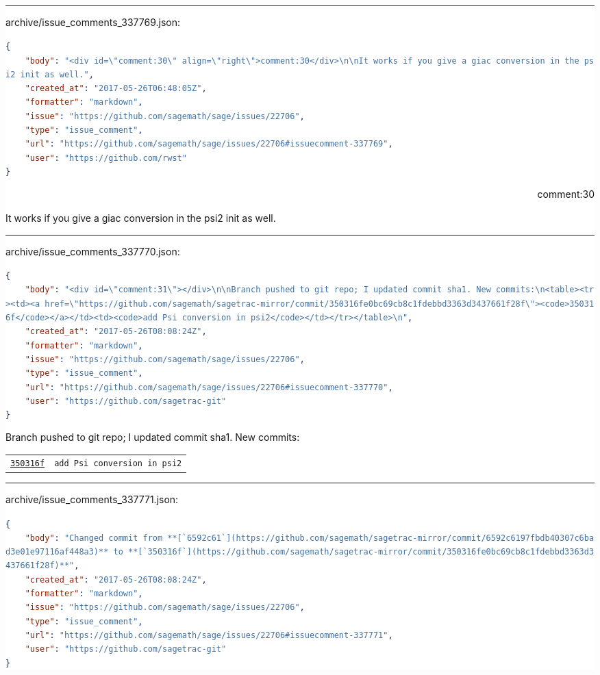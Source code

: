 

---

archive/issue_comments_337769.json:
```json
{
    "body": "<div id=\"comment:30\" align=\"right\">comment:30</div>\n\nIt works if you give a giac conversion in the psi2 init as well.",
    "created_at": "2017-05-26T06:48:05Z",
    "formatter": "markdown",
    "issue": "https://github.com/sagemath/sage/issues/22706",
    "type": "issue_comment",
    "url": "https://github.com/sagemath/sage/issues/22706#issuecomment-337769",
    "user": "https://github.com/rwst"
}
```

<div id="comment:30" align="right">comment:30</div>

It works if you give a giac conversion in the psi2 init as well.



---

archive/issue_comments_337770.json:
```json
{
    "body": "<div id=\"comment:31\"></div>\n\nBranch pushed to git repo; I updated commit sha1. New commits:\n<table><tr><td><a href=\"https://github.com/sagemath/sagetrac-mirror/commit/350316fe0bc69cb8c1fdebbd3363d3437661f28f\"><code>350316f</code></a></td><td><code>add Psi conversion in psi2</code></td></tr></table>\n",
    "created_at": "2017-05-26T08:08:24Z",
    "formatter": "markdown",
    "issue": "https://github.com/sagemath/sage/issues/22706",
    "type": "issue_comment",
    "url": "https://github.com/sagemath/sage/issues/22706#issuecomment-337770",
    "user": "https://github.com/sagetrac-git"
}
```

<div id="comment:31"></div>

Branch pushed to git repo; I updated commit sha1. New commits:
<table><tr><td><a href="https://github.com/sagemath/sagetrac-mirror/commit/350316fe0bc69cb8c1fdebbd3363d3437661f28f"><code>350316f</code></a></td><td><code>add Psi conversion in psi2</code></td></tr></table>




---

archive/issue_comments_337771.json:
```json
{
    "body": "Changed commit from **[`6592c61`](https://github.com/sagemath/sagetrac-mirror/commit/6592c6197fbdb40307c6bad3e01e97116af448a3)** to **[`350316f`](https://github.com/sagemath/sagetrac-mirror/commit/350316fe0bc69cb8c1fdebbd3363d3437661f28f)**",
    "created_at": "2017-05-26T08:08:24Z",
    "formatter": "markdown",
    "issue": "https://github.com/sagemath/sage/issues/22706",
    "type": "issue_comment",
    "url": "https://github.com/sagemath/sage/issues/22706#issuecomment-337771",
    "user": "https://github.com/sagetrac-git"
}
```
